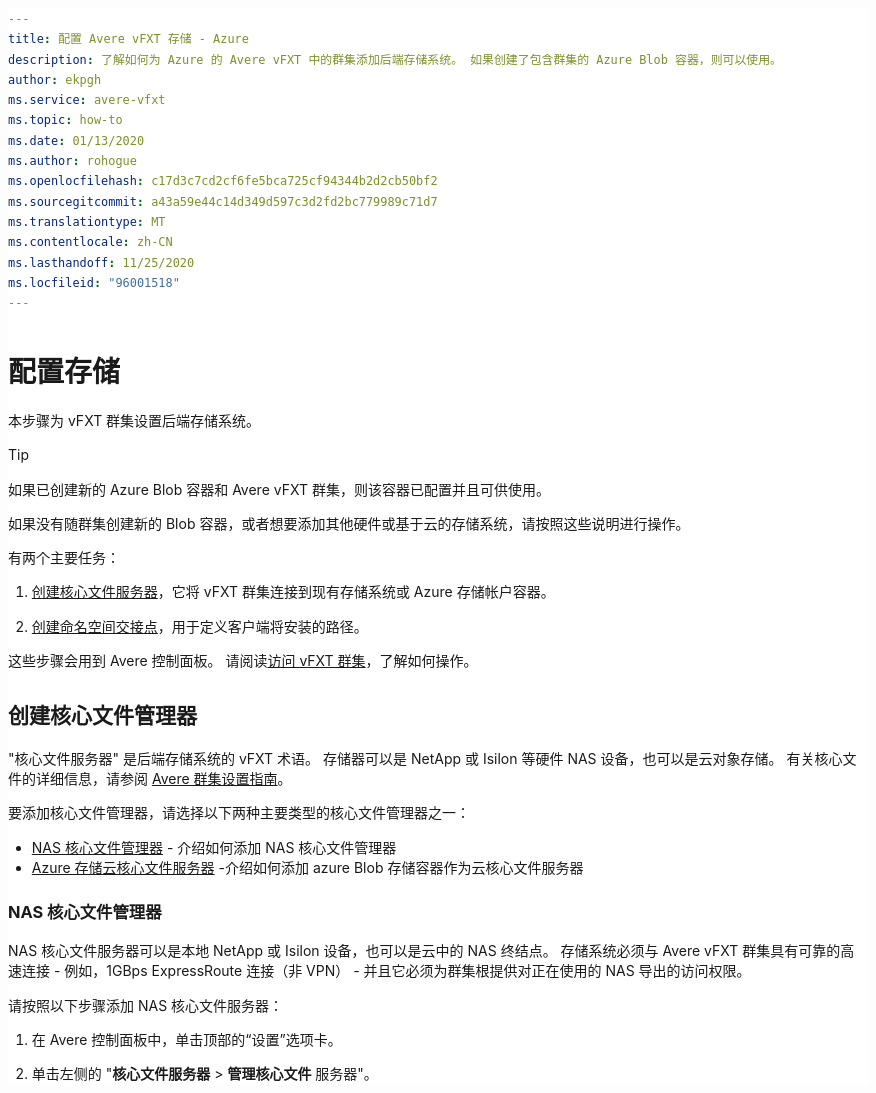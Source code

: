 ```yaml
---
title: 配置 Avere vFXT 存储 - Azure
description: 了解如何为 Azure 的 Avere vFXT 中的群集添加后端存储系统。 如果创建了包含群集的 Azure Blob 容器，则可以使用。
author: ekpgh
ms.service: avere-vfxt
ms.topic: how-to
ms.date: 01/13/2020
ms.author: rohogue
ms.openlocfilehash: c17d3c7cd2cf6fe5bca725cf94344b2d2cb50bf2
ms.sourcegitcommit: a43a59e44c14d349d597c3d2fd2bc779989c71d7
ms.translationtype: MT
ms.contentlocale: zh-CN
ms.lasthandoff: 11/25/2020
ms.locfileid: "96001518"
---
```

# <a name="configure-storage"></a>配置存储

本步骤为 vFXT 群集设置后端存储系统。

> [!TIP]
> 如果已创建新的 Azure Blob 容器和 Avere vFXT 群集，则该容器已配置并且可供使用。

如果没有随群集创建新的 Blob 容器，或者想要添加其他硬件或基于云的存储系统，请按照这些说明进行操作。

有两个主要任务：

1. [创建核心文件服务器](#create-a-core-filer)，它将 vFXT 群集连接到现有存储系统或 Azure 存储帐户容器。

1. [创建命名空间交接点](#create-a-junction)，用于定义客户端将安装的路径。

这些步骤会用到 Avere 控制面板。 请阅读[访问 vFXT 群集](avere-vfxt-cluster-gui.md)，了解如何操作。

## <a name="create-a-core-filer"></a>创建核心文件管理器

"核心文件服务器" 是后端存储系统的 vFXT 术语。 存储器可以是 NetApp 或 Isilon 等硬件 NAS 设备，也可以是云对象存储。 有关核心文件的详细信息，请参阅 [Avere 群集设置指南](https://azure.github.io/Avere/legacy/ops_guide/4_7/html/settings_overview.html#managing-core-filers)。

要添加核心文件管理器，请选择以下两种主要类型的核心文件管理器之一：

* [NAS 核心文件管理器](#nas-core-filer) - 介绍如何添加 NAS 核心文件管理器
* [Azure 存储云核心文件服务器](#azure-blob-storage-cloud-core-filer) -介绍如何添加 azure Blob 存储容器作为云核心文件服务器

### <a name="nas-core-filer"></a>NAS 核心文件管理器

NAS 核心文件服务器可以是本地 NetApp 或 Isilon 设备，也可以是云中的 NAS 终结点。 存储系统必须与 Avere vFXT 群集具有可靠的高速连接 - 例如，1GBps ExpressRoute 连接（非 VPN） - 并且它必须为群集根提供对正在使用的 NAS 导出的访问权限。

请按照以下步骤添加 NAS 核心文件服务器：

1. 在 Avere 控制面板中，单击顶部的“设置”选项卡。

1. 单击左侧的 "**核心文件服务器**  >  **管理核心文件** 服务器"。
